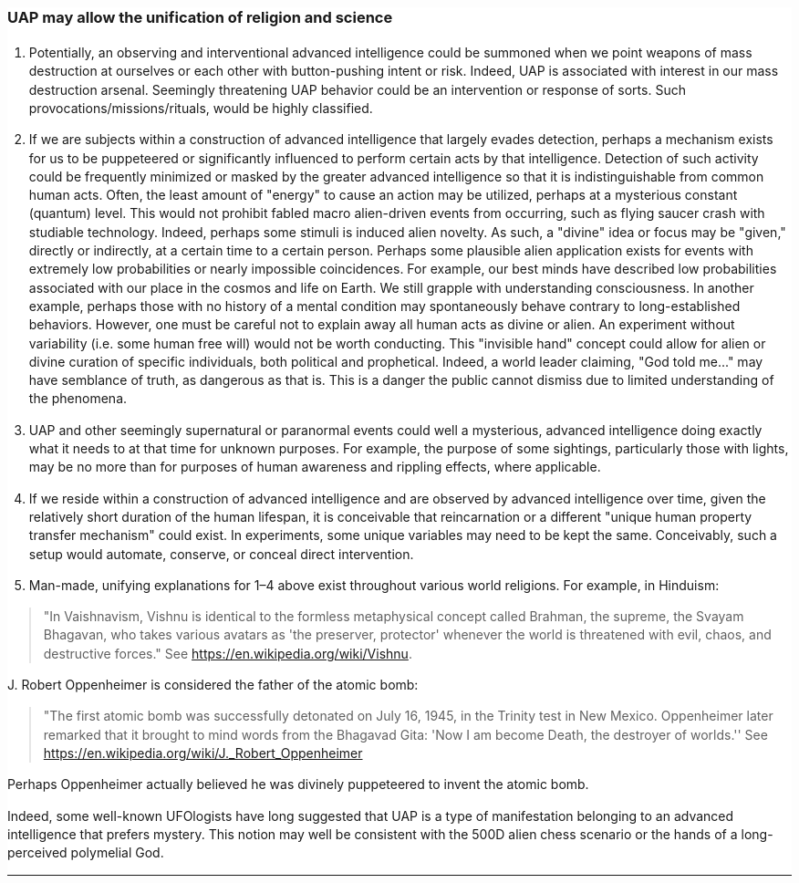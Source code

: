 ### UAP may allow the unification of religion and science

1. Potentially, an observing and interventional advanced intelligence could be summoned when we point weapons of mass destruction at ourselves or each other with button-pushing intent or risk. Indeed, UAP is associated with interest in our mass destruction arsenal. Seemingly threatening UAP behavior could be an intervention or response of sorts. Such provocations/missions/rituals, would be highly classified.
2. If we are subjects within a construction of advanced intelligence that largely evades detection, perhaps a mechanism exists for us to be puppeteered or significantly influenced to perform certain acts by that intelligence. Detection of such activity could be frequently minimized or masked by the greater advanced intelligence so that it is indistinguishable from common human acts. Often, the least amount of "energy" to cause an action may be utilized, perhaps at a mysterious constant (quantum) level. This would not prohibit fabled macro alien-driven events from occurring, such as flying saucer crash with studiable technology. Indeed, perhaps some stimuli is induced alien novelty. As such, a "divine" idea or focus may be "given," directly or indirectly, at a certain time to a certain person. Perhaps some plausible alien application exists for events with extremely low probabilities or nearly impossible coincidences. For example, our best minds have described low probabilities associated with our place in the cosmos and life on Earth. We still grapple with understanding consciousness. In another example, perhaps those with no history of a mental condition may spontaneously behave contrary to long-established behaviors. However, one must be careful not to explain away all human acts as divine or alien. An experiment without variability (i.e. some human free will) would not be worth conducting. This "invisible hand" concept could allow for alien or divine curation of specific individuals, both political and prophetical. Indeed, a world leader claiming, "God told me..." may have semblance of truth, as dangerous as that is. This is a danger the public cannot dismiss due to limited understanding of the phenomena.

3. UAP and other seemingly supernatural or paranormal events could well a mysterious, advanced intelligence doing exactly what it needs to at that time for unknown purposes. For example, the purpose of some sightings, particularly those with lights, may be no more than for purposes of human awareness and rippling effects, where applicable. 

4. If we reside within a construction of advanced intelligence and are observed by advanced intelligence over time, given the relatively short duration of the human lifespan, it is conceivable that reincarnation or a different "unique human property transfer mechanism" could exist. In experiments, some unique variables may need to be kept the same. Conceivably, such a setup would automate, conserve, or conceal direct intervention.

5. Man-made, unifying explanations for 1–4 above exist throughout various world religions. For example, in Hinduism:

> "In Vaishnavism, Vishnu is identical to the formless metaphysical concept called Brahman, the supreme, the Svayam Bhagavan, who takes various avatars as 'the preserver, protector' whenever the world is threatened with evil, chaos, and destructive forces." See https://en.wikipedia.org/wiki/Vishnu.

J. Robert Oppenheimer is considered the father of the atomic bomb:

> "The first atomic bomb was successfully detonated on July 16, 1945, in the Trinity test in New Mexico. Oppenheimer later remarked that it brought to mind words from the Bhagavad Gita: 'Now I am become Death, the destroyer of worlds.'' See https://en.wikipedia.org/wiki/J._Robert_Oppenheimer

Perhaps Oppenheimer actually believed he was divinely puppeteered to invent the atomic bomb.

Indeed, some well-known UFOlogists have long suggested that UAP is a type of manifestation belonging to an advanced intelligence that prefers mystery. This notion may well be consistent with the 500D alien chess scenario or the hands of a long-perceived polymelial God.

---